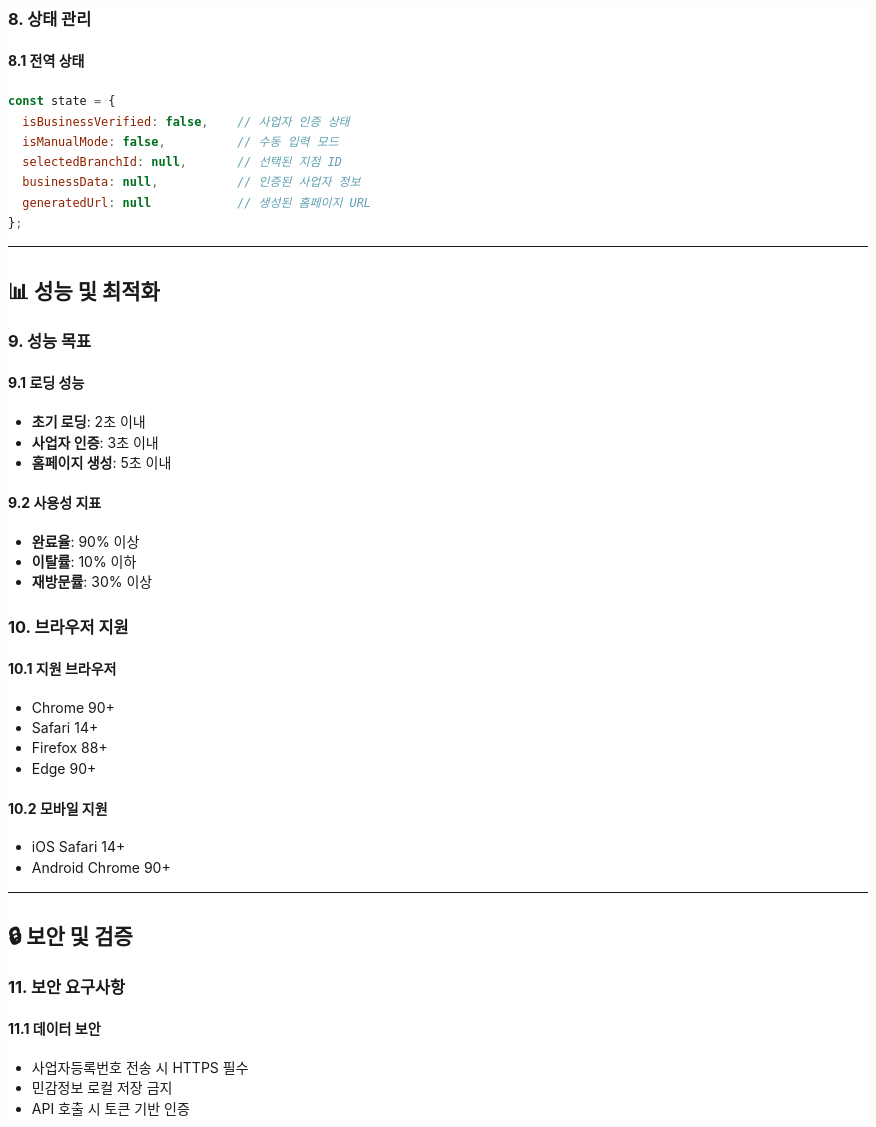 ### **8. 상태 관리**

#### **8.1 전역 상태**
```javascript
const state = {
  isBusinessVerified: false,    // 사업자 인증 상태
  isManualMode: false,          // 수동 입력 모드
  selectedBranchId: null,       // 선택된 지점 ID
  businessData: null,           // 인증된 사업자 정보
  generatedUrl: null            // 생성된 홈페이지 URL
};
```

---

## 📊 **성능 및 최적화**

### **9. 성능 목표**

#### **9.1 로딩 성능**
- **초기 로딩**: 2초 이내
- **사업자 인증**: 3초 이내
- **홈페이지 생성**: 5초 이내

#### **9.2 사용성 지표**
- **완료율**: 90% 이상
- **이탈률**: 10% 이하
- **재방문률**: 30% 이상

### **10. 브라우저 지원**

#### **10.1 지원 브라우저**
- Chrome 90+
- Safari 14+
- Firefox 88+
- Edge 90+

#### **10.2 모바일 지원**
- iOS Safari 14+
- Android Chrome 90+

---

## 🔒 **보안 및 검증**

### **11. 보안 요구사항**

#### **11.1 데이터 보안**
- 사업자등록번호 전송 시 HTTPS 필수
- 민감정보 로컬 저장 금지
- API 호출 시 토큰 기반 인증
